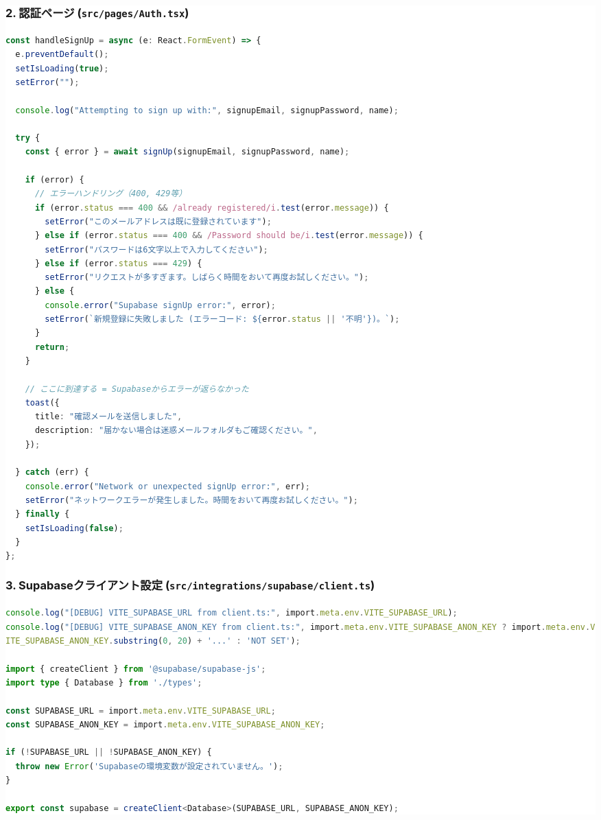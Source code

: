 ### 2. 認証ページ (`src/pages/Auth.tsx`)
```typescript
const handleSignUp = async (e: React.FormEvent) => {
  e.preventDefault();
  setIsLoading(true);
  setError("");

  console.log("Attempting to sign up with:", signupEmail, signupPassword, name);

  try {
    const { error } = await signUp(signupEmail, signupPassword, name);

    if (error) {
      // エラーハンドリング（400, 429等）
      if (error.status === 400 && /already registered/i.test(error.message)) {
        setError("このメールアドレスは既に登録されています");
      } else if (error.status === 400 && /Password should be/i.test(error.message)) {
        setError("パスワードは6文字以上で入力してください");
      } else if (error.status === 429) {
        setError("リクエストが多すぎます。しばらく時間をおいて再度お試しください。");
      } else {
        console.error("Supabase signUp error:", error);
        setError(`新規登録に失敗しました (エラーコード: ${error.status || '不明'})。`);
      }
      return;
    }

    // ここに到達する = Supabaseからエラーが返らなかった
    toast({
      title: "確認メールを送信しました",
      description: "届かない場合は迷惑メールフォルダもご確認ください。",
    });

  } catch (err) {
    console.error("Network or unexpected signUp error:", err);
    setError("ネットワークエラーが発生しました。時間をおいて再度お試しください。");
  } finally {
    setIsLoading(false);
  }
};
```

### 3. Supabaseクライアント設定 (`src/integrations/supabase/client.ts`)
```typescript
console.log("[DEBUG] VITE_SUPABASE_URL from client.ts:", import.meta.env.VITE_SUPABASE_URL);
console.log("[DEBUG] VITE_SUPABASE_ANON_KEY from client.ts:", import.meta.env.VITE_SUPABASE_ANON_KEY ? import.meta.env.VITE_SUPABASE_ANON_KEY.substring(0, 20) + '...' : 'NOT SET');

import { createClient } from '@supabase/supabase-js';
import type { Database } from './types';

const SUPABASE_URL = import.meta.env.VITE_SUPABASE_URL;
const SUPABASE_ANON_KEY = import.meta.env.VITE_SUPABASE_ANON_KEY;

if (!SUPABASE_URL || !SUPABASE_ANON_KEY) {
  throw new Error('Supabaseの環境変数が設定されていません。');
}

export const supabase = createClient<Database>(SUPABASE_URL, SUPABASE_ANON_KEY);
```
